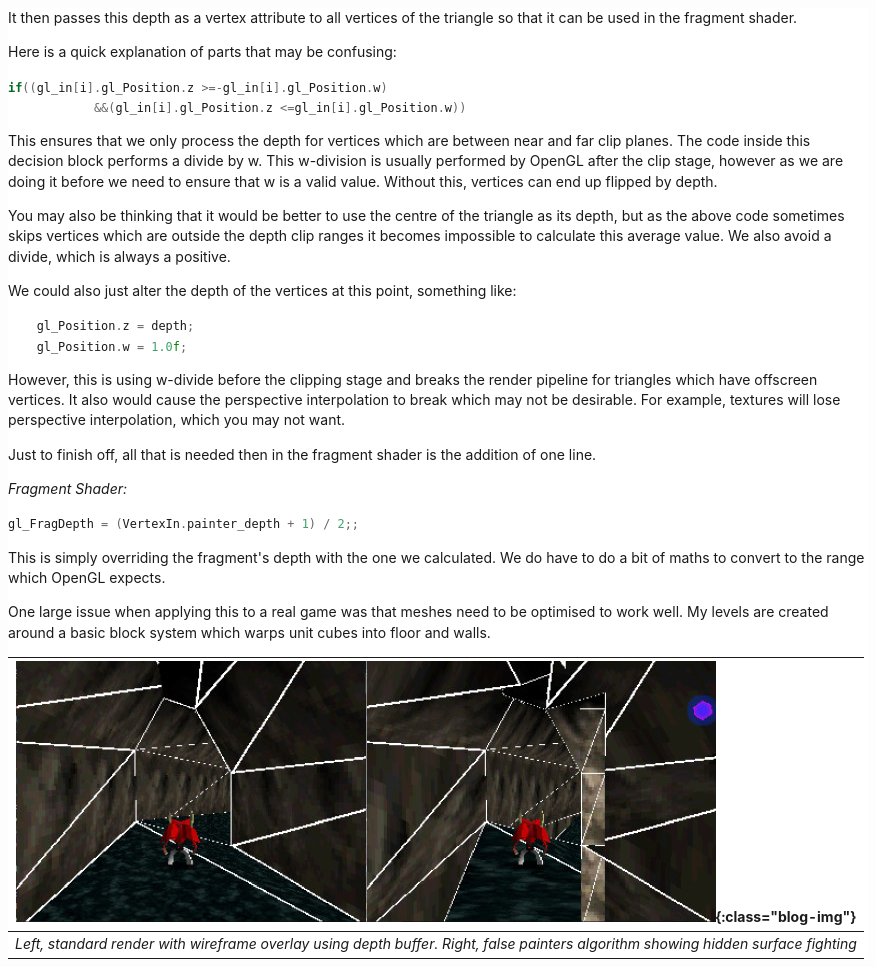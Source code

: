 It then passes this depth as a vertex attribute to all vertices of the triangle so that it can be used in the fragment shader.

Here is a quick explanation of parts that may be confusing:

```c++
if((gl_in[i].gl_Position.z >=-gl_in[i].gl_Position.w) 
			&&(gl_in[i].gl_Position.z <=gl_in[i].gl_Position.w))
```
This ensures that we only process the depth for vertices which are between near and far clip planes. The code inside this decision block performs a divide by w. This w-division is usually performed by OpenGL after the clip stage, however as we are doing it before we need to ensure that w is a valid value. Without this, vertices can end up flipped by depth.

You may also be thinking that it would be better to use the centre of the triangle as its depth, but as the above code sometimes skips vertices which are outside the depth clip ranges it becomes impossible to calculate this average value. We also avoid a divide, which is always a positive.

We could also just alter the depth of the vertices at this point, something like:

```c++
	gl_Position.z = depth;
	gl_Position.w = 1.0f;
```	

However, this is using w-divide before the clipping stage and breaks the render pipeline for triangles which have offscreen vertices. It also would cause the perspective interpolation to break which may not be desirable. For example, textures will lose perspective interpolation, which you may not want.

Just to finish off, all that is needed then in the fragment shader is the addition of one line.

*Fragment Shader:*
```c++
gl_FragDepth = (VertexIn.painter_depth + 1) / 2;;
```

This is simply overriding the fragment's depth with the one we calculated. We do have to do a bit of maths to convert to the range which OpenGL expects.

One large issue when applying this to a real game was that meshes need to be optimised to work well. My levels are created around a basic block system which warps unit cubes into floor and walls.

| ![Issues with polygon information when applying false painters algorithm](/assets/Images/Blog/PS1Article/PS1_Style_Painters_Algorithm_OpenGL_Errors_With_Hidden_Surface_Fighting.jpg){:class="blog-img"} |
|:--:|
| *Left, standard render with wireframe overlay using depth buffer. Right, false painters algorithm showing hidden surface fighting* |
